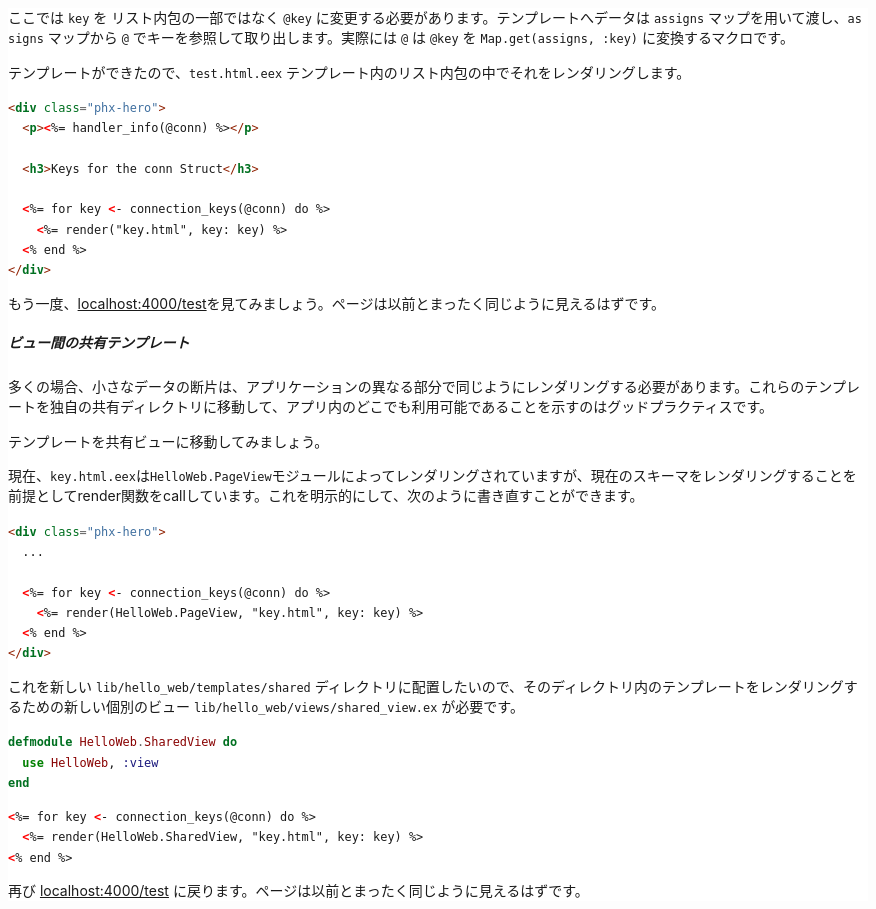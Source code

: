 ここでは `key` を リスト内包の一部ではなく `@key` に変更する必要があります。テンプレートへデータは `assigns` マップを用いて渡し、`assigns` マップから `@` でキーを参照して取り出します。実際には `@` は `@key` を `Map.get(assigns, :key)` に変換するマクロです。

テンプレートができたので、`test.html.eex` テンプレート内のリスト内包の中でそれをレンダリングします。

```html
<div class="phx-hero">
  <p><%= handler_info(@conn) %></p>

  <h3>Keys for the conn Struct</h3>

  <%= for key <- connection_keys(@conn) do %>
    <%= render("key.html", key: key) %>
  <% end %>
</div>
```

もう一度、[localhost:4000/test](http://localhost:4000/test)を見てみましょう。ページは以前とまったく同じように見えるはずです。

##### ビュー間の共有テンプレート

多くの場合、小さなデータの断片は、アプリケーションの異なる部分で同じようにレンダリングする必要があります。これらのテンプレートを独自の共有ディレクトリに移動して、アプリ内のどこでも利用可能であることを示すのはグッドプラクティスです。

テンプレートを共有ビューに移動してみましょう。

現在、`key.html.eex`は`HelloWeb.PageView`モジュールによってレンダリングされていますが、現在のスキーマをレンダリングすることを前提としてrender関数をcallしています。これを明示的にして、次のように書き直すことができます。

```html
<div class="phx-hero">
  ...

  <%= for key <- connection_keys(@conn) do %>
    <%= render(HelloWeb.PageView, "key.html", key: key) %>
  <% end %>
</div>
```

これを新しい `lib/hello_web/templates/shared` ディレクトリに配置したいので、そのディレクトリ内のテンプレートをレンダリングするための新しい個別のビュー `lib/hello_web/views/shared_view.ex` が必要です。

```elixir
defmodule HelloWeb.SharedView do
  use HelloWeb, :view
end
```

```html
<%= for key <- connection_keys(@conn) do %>
  <%= render(HelloWeb.SharedView, "key.html", key: key) %>
<% end %>
```

再び [localhost:4000/test](http://localhost:4000/test) に戻ります。ページは以前とまったく同じように見えるはずです。

